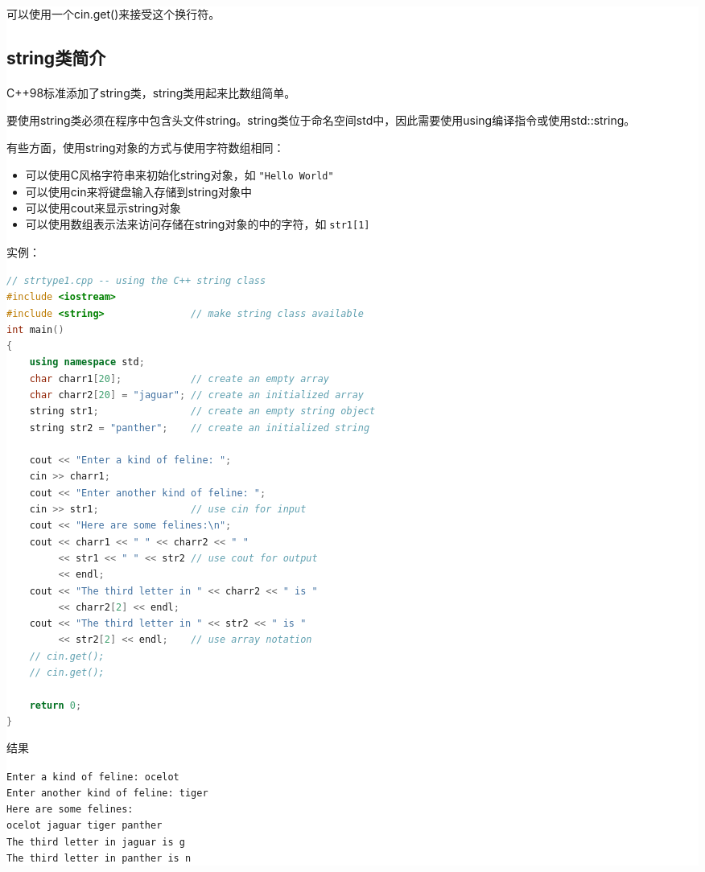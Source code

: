 可以使用一个cin.get()来接受这个换行符。

## string类简介
C++98标准添加了string类，string类用起来比数组简单。

要使用string类必须在程序中包含头文件string。string类位于命名空间std中，因此需要使用using编译指令或使用std::string。

有些方面，使用string对象的方式与使用字符数组相同：
- 可以使用C风格字符串来初始化string对象，如 `"Hello World"`
- 可以使用cin来将键盘输入存储到string对象中
- 可以使用cout来显示string对象
- 可以使用数组表示法来访问存储在string对象的中的字符，如 `str1[1]`


实例：
```cpp
// strtype1.cpp -- using the C++ string class
#include <iostream>
#include <string>               // make string class available
int main()
{
    using namespace std;
    char charr1[20];            // create an empty array
    char charr2[20] = "jaguar"; // create an initialized array
    string str1;                // create an empty string object
    string str2 = "panther";    // create an initialized string

    cout << "Enter a kind of feline: ";
    cin >> charr1;
    cout << "Enter another kind of feline: ";
    cin >> str1;                // use cin for input
    cout << "Here are some felines:\n";
    cout << charr1 << " " << charr2 << " "
         << str1 << " " << str2 // use cout for output
         << endl;
    cout << "The third letter in " << charr2 << " is "
         << charr2[2] << endl;
    cout << "The third letter in " << str2 << " is "
         << str2[2] << endl;    // use array notation
    // cin.get();
	// cin.get();

    return 0; 
}
```
结果
```
Enter a kind of feline: ocelot
Enter another kind of feline: tiger
Here are some felines:
ocelot jaguar tiger panther
The third letter in jaguar is g
The third letter in panther is n
```
